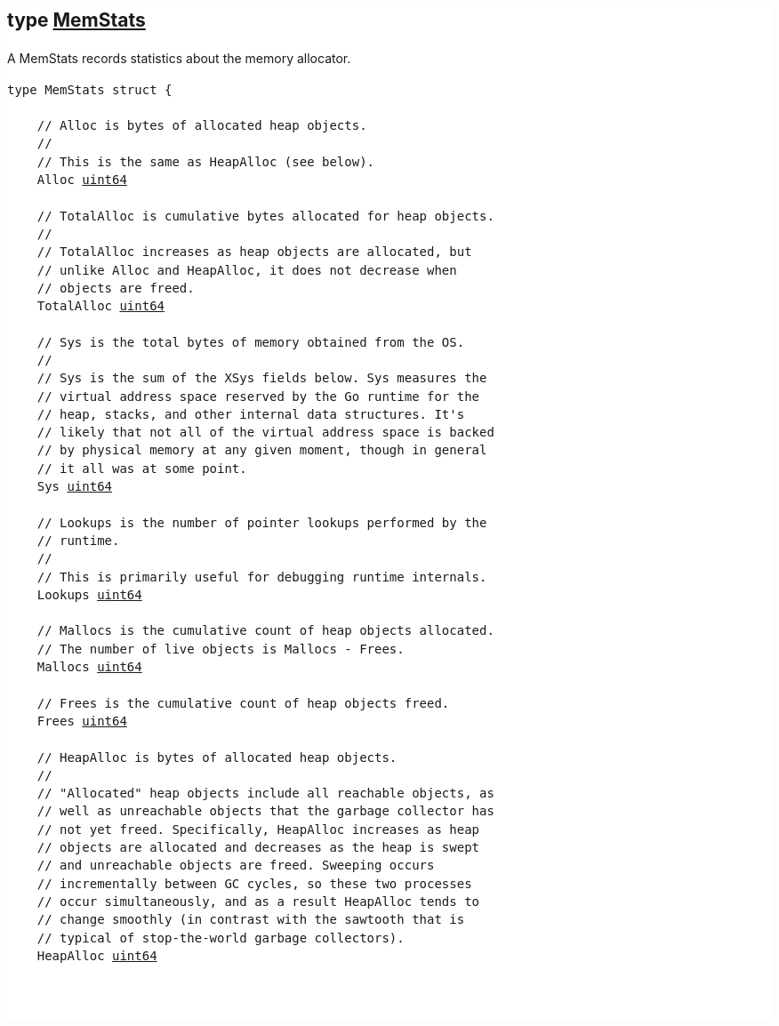 


## <a id="MemStats">type</a> [MemStats](https://golang.org/src/runtime/mstats.go?s=5620:15036#L137)
A MemStats records statistics about the memory allocator.


<pre>type MemStats struct {

<span id="MemStats.Alloc"></span>    <span class="comment">// Alloc is bytes of allocated heap objects.</span>
    <span class="comment">//</span>
    <span class="comment">// This is the same as HeapAlloc (see below).</span>
    Alloc <a href="/pkg/builtin/#uint64">uint64</a>

<span id="MemStats.TotalAlloc"></span>    <span class="comment">// TotalAlloc is cumulative bytes allocated for heap objects.</span>
    <span class="comment">//</span>
    <span class="comment">// TotalAlloc increases as heap objects are allocated, but</span>
    <span class="comment">// unlike Alloc and HeapAlloc, it does not decrease when</span>
    <span class="comment">// objects are freed.</span>
    TotalAlloc <a href="/pkg/builtin/#uint64">uint64</a>

<span id="MemStats.Sys"></span>    <span class="comment">// Sys is the total bytes of memory obtained from the OS.</span>
    <span class="comment">//</span>
    <span class="comment">// Sys is the sum of the XSys fields below. Sys measures the</span>
    <span class="comment">// virtual address space reserved by the Go runtime for the</span>
    <span class="comment">// heap, stacks, and other internal data structures. It&#39;s</span>
    <span class="comment">// likely that not all of the virtual address space is backed</span>
    <span class="comment">// by physical memory at any given moment, though in general</span>
    <span class="comment">// it all was at some point.</span>
    Sys <a href="/pkg/builtin/#uint64">uint64</a>

<span id="MemStats.Lookups"></span>    <span class="comment">// Lookups is the number of pointer lookups performed by the</span>
    <span class="comment">// runtime.</span>
    <span class="comment">//</span>
    <span class="comment">// This is primarily useful for debugging runtime internals.</span>
    Lookups <a href="/pkg/builtin/#uint64">uint64</a>

<span id="MemStats.Mallocs"></span>    <span class="comment">// Mallocs is the cumulative count of heap objects allocated.</span>
    <span class="comment">// The number of live objects is Mallocs - Frees.</span>
    Mallocs <a href="/pkg/builtin/#uint64">uint64</a>

<span id="MemStats.Frees"></span>    <span class="comment">// Frees is the cumulative count of heap objects freed.</span>
    Frees <a href="/pkg/builtin/#uint64">uint64</a>

<span id="MemStats.HeapAlloc"></span>    <span class="comment">// HeapAlloc is bytes of allocated heap objects.</span>
    <span class="comment">//</span>
    <span class="comment">// &#34;Allocated&#34; heap objects include all reachable objects, as</span>
    <span class="comment">// well as unreachable objects that the garbage collector has</span>
    <span class="comment">// not yet freed. Specifically, HeapAlloc increases as heap</span>
    <span class="comment">// objects are allocated and decreases as the heap is swept</span>
    <span class="comment">// and unreachable objects are freed. Sweeping occurs</span>
    <span class="comment">// incrementally between GC cycles, so these two processes</span>
    <span class="comment">// occur simultaneously, and as a result HeapAlloc tends to</span>
    <span class="comment">// change smoothly (in contrast with the sawtooth that is</span>
    <span class="comment">// typical of stop-the-world garbage collectors).</span>
    HeapAlloc <a href="/pkg/builtin/#uint64">uint64</a>
